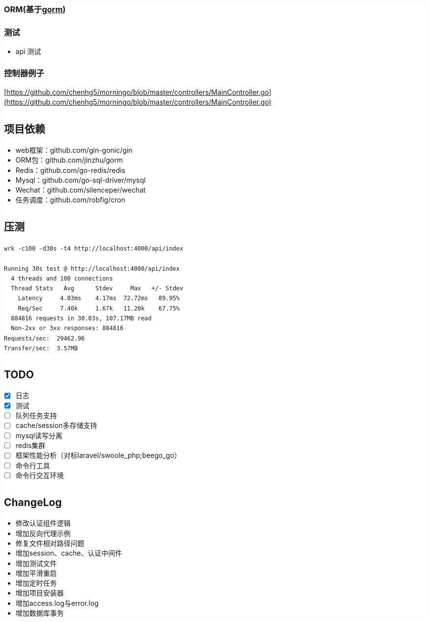 ### ORM(基于[gorm](https://github.com/jinzhu/gorm))

### 测试
- api 测试

### 控制器例子

[https://github.com/chenhg5/morningo/blob/master/controllers/MainController.go](https://github.com/chenhg5/morningo/blob/master/controllers/MainController.go)


## 项目依赖

- web框架：github.com/gin-gonic/gin
- ORM包：github.com/jinzhu/gorm
- Redis：github.com/go-redis/redis
- Mysql：github.com/go-sql-driver/mysql
- Wechat：github.com/silenceper/wechat
- 任务调度：github.com/robfig/cron

## 压测

```
wrk -c100 -d30s -t4 http://localhost:4000/api/index

Running 30s test @ http://localhost:4000/api/index
  4 threads and 100 connections
  Thread Stats   Avg      Stdev     Max   +/- Stdev
    Latency     4.03ms    4.17ms  72.72ms   89.95%
    Req/Sec     7.40k     1.67k   11.20k    67.75%
  884816 requests in 30.03s, 107.17MB read
  Non-2xx or 3xx responses: 884816
Requests/sec:  29462.96
Transfer/sec:  3.57MB
```

## TODO

- [X] 日志
- [X] 测试
- [ ] 队列任务支持
- [ ] cache/session多存储支持
- [ ] mysql读写分离
- [ ] redis集群
- [ ] 框架性能分析（对标laravel/swoole_php;beego_go）
- [ ] 命令行工具
- [ ] 命令行交互环境

## ChangeLog

- 修改认证组件逻辑
- 增加反向代理示例
- 修复文件相对路径问题
- 增加session、cache、认证中间件
- 增加测试文件
- 增加平滑重启
- 增加定时任务
- 增加项目安装器
- 增加access.log与error.log
- 增加数据库事务
